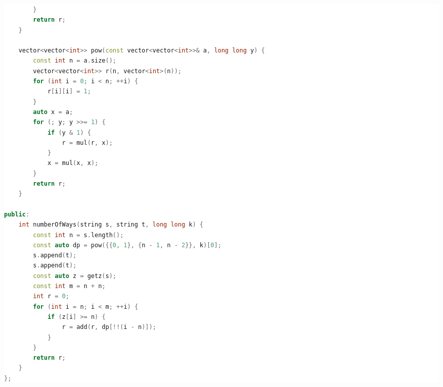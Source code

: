 ```cpp
        }
        return r;
    }

    vector<vector<int>> pow(const vector<vector<int>>& a, long long y) {
        const int n = a.size();
        vector<vector<int>> r(n, vector<int>(n));
        for (int i = 0; i < n; ++i) {
            r[i][i] = 1;
        }
        auto x = a;
        for (; y; y >>= 1) {
            if (y & 1) {
                r = mul(r, x);
            }
            x = mul(x, x);
        }
        return r;
    }

public:
    int numberOfWays(string s, string t, long long k) {
        const int n = s.length();
        const auto dp = pow({{0, 1}, {n - 1, n - 2}}, k)[0];
        s.append(t);
        s.append(t);
        const auto z = getz(s);
        const int m = n + n;
        int r = 0;
        for (int i = n; i < m; ++i) {
            if (z[i] >= n) {
                r = add(r, dp[!!(i - n)]);
            }
        }
        return r;
    }
};
```




